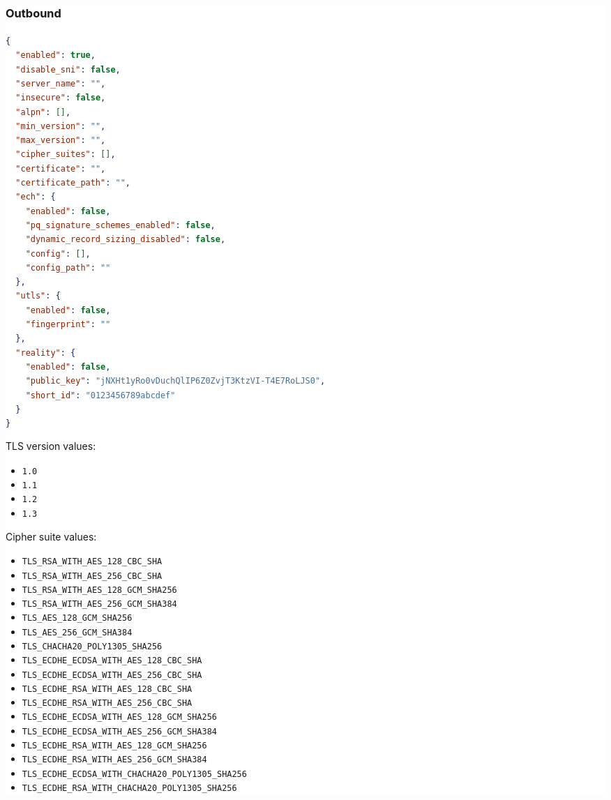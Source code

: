 ### Outbound

```json
{
  "enabled": true,
  "disable_sni": false,
  "server_name": "",
  "insecure": false,
  "alpn": [],
  "min_version": "",
  "max_version": "",
  "cipher_suites": [],
  "certificate": "",
  "certificate_path": "",
  "ech": {
    "enabled": false,
    "pq_signature_schemes_enabled": false,
    "dynamic_record_sizing_disabled": false,
    "config": [],
    "config_path": ""
  },
  "utls": {
    "enabled": false,
    "fingerprint": ""
  },
  "reality": {
    "enabled": false,
    "public_key": "jNXHt1yRo0vDuchQlIP6Z0ZvjT3KtzVI-T4E7RoLJS0",
    "short_id": "0123456789abcdef"
  }
}
```

TLS version values:

- `1.0`
- `1.1`
- `1.2`
- `1.3`

Cipher suite values:

- `TLS_RSA_WITH_AES_128_CBC_SHA`
- `TLS_RSA_WITH_AES_256_CBC_SHA`
- `TLS_RSA_WITH_AES_128_GCM_SHA256`
- `TLS_RSA_WITH_AES_256_GCM_SHA384`
- `TLS_AES_128_GCM_SHA256`
- `TLS_AES_256_GCM_SHA384`
- `TLS_CHACHA20_POLY1305_SHA256`
- `TLS_ECDHE_ECDSA_WITH_AES_128_CBC_SHA`
- `TLS_ECDHE_ECDSA_WITH_AES_256_CBC_SHA`
- `TLS_ECDHE_RSA_WITH_AES_128_CBC_SHA`
- `TLS_ECDHE_RSA_WITH_AES_256_CBC_SHA`
- `TLS_ECDHE_ECDSA_WITH_AES_128_GCM_SHA256`
- `TLS_ECDHE_ECDSA_WITH_AES_256_GCM_SHA384`
- `TLS_ECDHE_RSA_WITH_AES_128_GCM_SHA256`
- `TLS_ECDHE_RSA_WITH_AES_256_GCM_SHA384`
- `TLS_ECDHE_ECDSA_WITH_CHACHA20_POLY1305_SHA256`
- `TLS_ECDHE_RSA_WITH_CHACHA20_POLY1305_SHA256`
